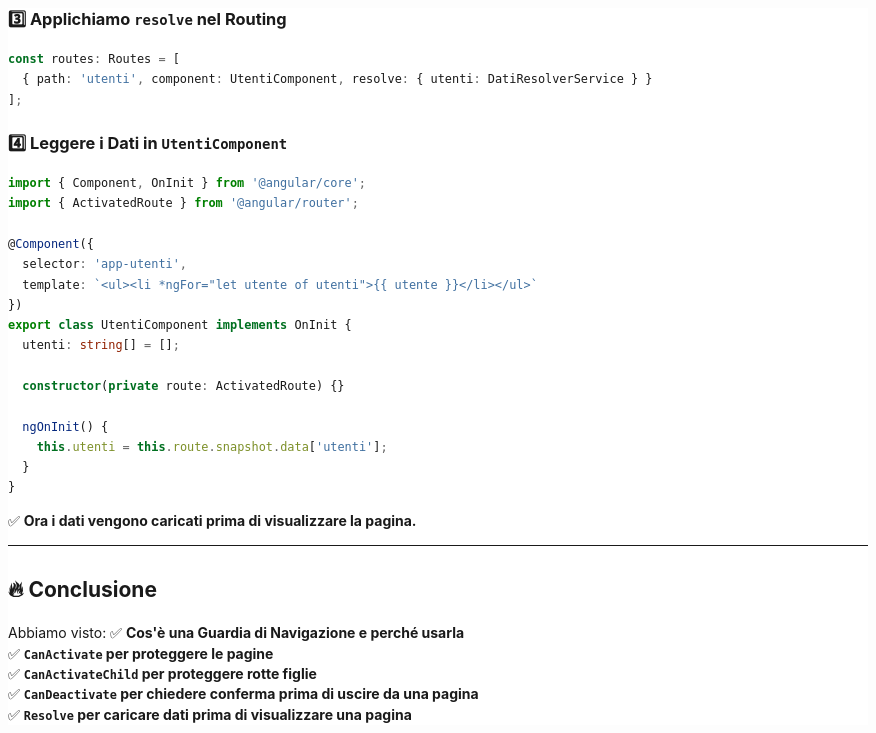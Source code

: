 ### **3️⃣ Applichiamo `resolve` nel Routing**

```typescript
const routes: Routes = [
  { path: 'utenti', component: UtentiComponent, resolve: { utenti: DatiResolverService } }
];
```

### **4️⃣ Leggere i Dati in `UtentiComponent`**

```typescript
import { Component, OnInit } from '@angular/core';
import { ActivatedRoute } from '@angular/router';

@Component({
  selector: 'app-utenti',
  template: `<ul><li *ngFor="let utente of utenti">{{ utente }}</li></ul>`
})
export class UtentiComponent implements OnInit {
  utenti: string[] = [];

  constructor(private route: ActivatedRoute) {}

  ngOnInit() {
    this.utenti = this.route.snapshot.data['utenti'];
  }
}
```

✅ **Ora i dati vengono caricati prima di visualizzare la pagina.**

---

## 🔥 Conclusione

Abbiamo visto: ✅ **Cos'è una Guardia di Navigazione e perché usarla**  
✅ **`CanActivate` per proteggere le pagine**  
✅ **`CanActivateChild` per proteggere rotte figlie**  
✅ **`CanDeactivate` per chiedere conferma prima di uscire da una pagina**  
✅ **`Resolve` per caricare dati prima di visualizzare una pagina**

